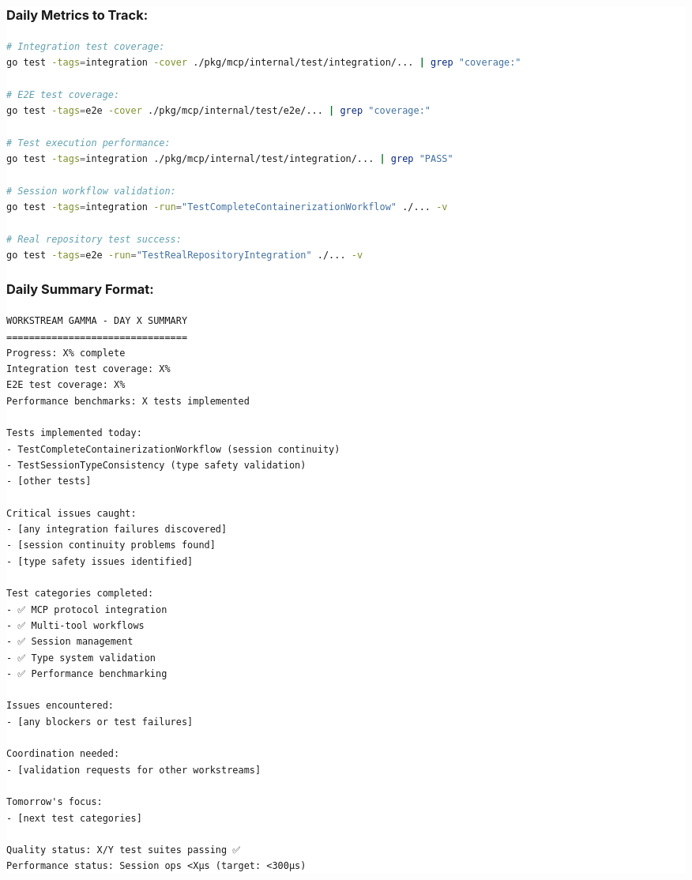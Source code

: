 ### Daily Metrics to Track:
```bash
# Integration test coverage:
go test -tags=integration -cover ./pkg/mcp/internal/test/integration/... | grep "coverage:"

# E2E test coverage:  
go test -tags=e2e -cover ./pkg/mcp/internal/test/e2e/... | grep "coverage:"

# Test execution performance:
go test -tags=integration ./pkg/mcp/internal/test/integration/... | grep "PASS"

# Session workflow validation:
go test -tags=integration -run="TestCompleteContainerizationWorkflow" ./... -v

# Real repository test success:
go test -tags=e2e -run="TestRealRepositoryIntegration" ./... -v
```

### Daily Summary Format:
```
WORKSTREAM GAMMA - DAY X SUMMARY
================================
Progress: X% complete  
Integration test coverage: X%
E2E test coverage: X%
Performance benchmarks: X tests implemented

Tests implemented today:
- TestCompleteContainerizationWorkflow (session continuity)
- TestSessionTypeConsistency (type safety validation)
- [other tests]

Critical issues caught:
- [any integration failures discovered]
- [session continuity problems found]
- [type safety issues identified]

Test categories completed:
- ✅ MCP protocol integration
- ✅ Multi-tool workflows  
- ✅ Session management
- ✅ Type system validation
- ✅ Performance benchmarking

Issues encountered:
- [any blockers or test failures]

Coordination needed:
- [validation requests for other workstreams]

Tomorrow's focus:
- [next test categories]

Quality status: X/Y test suites passing ✅
Performance status: Session ops <Xμs (target: <300μs)
```
